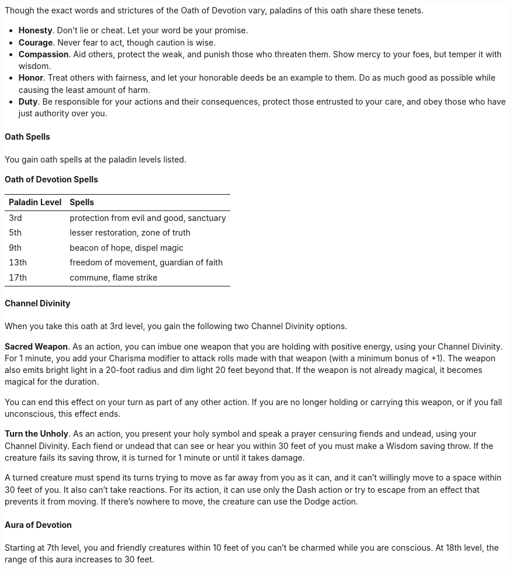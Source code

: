 Though the exact words and strictures of the Oath of Devotion vary, paladins of this oath share these tenets.

-	**Honesty**. Don’t lie or cheat. Let your word be your promise.
-	**Courage**. Never fear to act, though caution is wise.
-	**Compassion**. Aid others, protect the weak, and punish those who threaten them. Show mercy to your foes, but temper it with wisdom.
-	**Honor**. Treat others with fairness, and let your honorable deeds be an example to them. Do as much good as possible while causing the least amount of harm.
-	**Duty**. Be responsible for your actions and their consequences, protect those entrusted to your care, and obey those who have just authority over you.

#### Oath Spells

You gain oath spells at the paladin levels listed.

**Oath of Devotion Spells**

| Paladin Level | Spells                                   |
|:--------------|:-----------------------------------------|
| 3rd           | protection from evil and good, sanctuary |
| 5th           | lesser restoration, zone of truth        |
| 9th           | beacon of hope, dispel magic             |
| 13th          | freedom of movement, guardian of faith   |
| 17th          | commune, flame strike                    |

#### Channel Divinity

When you take this oath at 3rd level, you gain the following two Channel Divinity options.

**Sacred Weapon**. As an action, you can imbue one weapon that you are holding with positive energy, using your Channel Divinity. For 1 minute, you add your Charisma modifier to attack rolls made with that weapon (with a minimum bonus of +1). The weapon also emits bright light in a 20-foot radius and dim light 20 feet beyond that. If the weapon is not already magical, it becomes magical for the duration.

You can end this effect on your turn as part of any other action. If you are no longer holding or carrying this weapon, or if you fall unconscious, this effect ends.

**Turn the Unholy**. As an action, you present your holy symbol and speak a prayer censuring fiends and undead, using your Channel Divinity. Each fiend or undead that can see or hear you within 30 feet of you must make a Wisdom saving throw. If the creature fails its saving throw, it is turned for 1 minute or until it takes damage.

A turned creature must spend its turns trying to move as far away from you as it can, and it can’t willingly move to a space within 30 feet of you. It also can’t take reactions. For its action, it can use only the Dash action or try to escape from an effect that prevents it from moving. If there’s nowhere to move, the creature can use the Dodge action.

#### Aura of Devotion

Starting at 7th level, you and friendly creatures within 10 feet of you can’t be charmed while you are conscious. At 18th level, the range of this aura increases to 30 feet.
